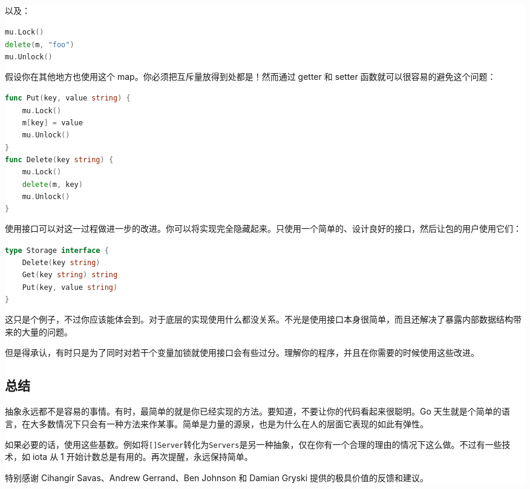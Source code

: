 以及：

```go
mu.Lock()
delete(m, "foo")
mu.Unlock()
```

假设你在其他地方也使用这个 map。你必须把互斥量放得到处都是！然而通过 getter 和 setter 函数就可以很容易的避免这个问题：

```go
func Put(key, value string) {
    mu.Lock()
    m[key] = value
    mu.Unlock()
}
func Delete(key string) {
    mu.Lock()
    delete(m, key)
    mu.Unlock()
}
```

使用接口可以对这一过程做进一步的改进。你可以将实现完全隐藏起来。只使用一个简单的、设计良好的接口，然后让包的用户使用它们：

```go
type Storage interface {
    Delete(key string)
    Get(key string) string
    Put(key, value string)
}
```

这只是个例子，不过你应该能体会到。对于底层的实现使用什么都没关系。不光是使用接口本身很简单，而且还解决了暴露内部数据结构带来的大量的问题。

但是得承认，有时只是为了同时对若干个变量加锁就使用接口会有些过分。理解你的程序，并且在你需要的时候使用这些改进。

## 总结

抽象永远都不是容易的事情。有时，最简单的就是你已经实现的方法。要知道，不要让你的代码看起来很聪明。Go 天生就是个简单的语言，在大多数情况下只会有一种方法来作某事。简单是力量的源泉，也是为什么在人的层面它表现的如此有弹性。

如果必要的话，使用这些基数。例如将`[]Server`转化为`Servers`是另一种抽象，仅在你有一个合理的理由的情况下这么做。不过有一些技术，如 iota 从 1 开始计数总是有用的。再次提醒，永远保持简单。

特别感谢 Cihangir Savas、Andrew Gerrand、Ben Johnson 和 Damian Gryski 提供的极具价值的反馈和建议。